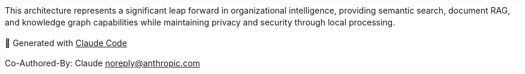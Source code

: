 This architecture represents a significant leap forward in organizational intelligence, providing semantic search, document RAG, and knowledge graph capabilities while maintaining privacy and security through local processing.

🤖 Generated with [Claude Code](https://claude.ai/code)

Co-Authored-By: Claude <noreply@anthropic.com>